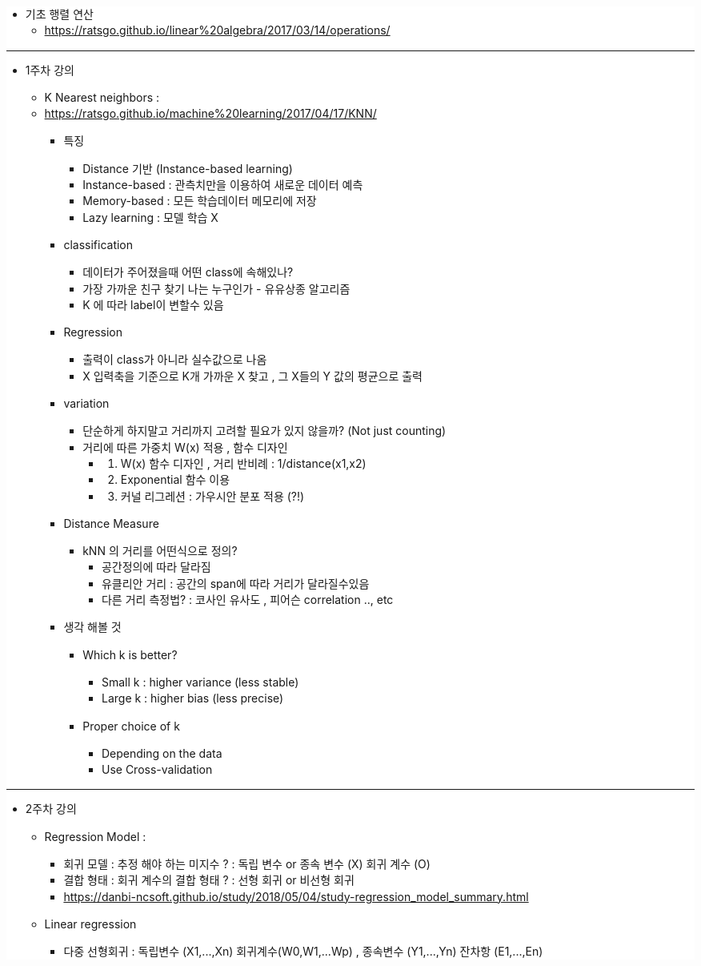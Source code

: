 + 기초 행렬 연산 
  + https://ratsgo.github.io/linear%20algebra/2017/03/14/operations/

---


+ 1주차 강의 
  
  + K Nearest neighbors : 
  + https://ratsgo.github.io/machine%20learning/2017/04/17/KNN/
    + 특징
      + Distance 기반 (Instance-based learning) 
      + Instance-based : 관측치만을 이용하여 새로운 데이터 예측
      + Memory-based : 모든 학습데이터 메모리에 저장
      + Lazy learning : 모델 학습 X 
    
    + classification
      + 데이터가 주어졌을때 어떤 class에 속해있나? 
      + 가장 가까운 친구 찾기 나는 누구인가 - 유유상종 알고리즘 
      + K 에 따라 label이 변할수 있음   
    
    + Regression
      + 출력이 class가 아니라 실수값으로 나옴
      + X 입력축을 기준으로 K개 가까운 X 찾고 , 그 X들의 Y 값의 평균으로 출력     
    
    + variation
      + 단순하게 하지말고 거리까지 고려할 필요가 있지 않을까?  (Not just counting)
      + 거리에 따른 가중치 W(x) 적용 , 함수 디자인 
        + 1.  W(x) 함수 디자인 , 거리 반비례 : 1/distance(x1,x2)
        + 2.  Exponential 함수 이용   
        + 3.  커널 리그레션 : 가우시안 분포 적용 (?!)
         
    + Distance Measure
      + kNN 의 거리를 어떤식으로 정의? 
        + 공간정의에 따라 달라짐
        + 유클리안 거리 : 공간의 span에 따라 거리가 달라질수있음
        + 다른 거리 측정법? : 코사인 유사도 , 피어슨 correlation .., etc 
         
    + 생각 해볼 것
      + Which k is better?
        + Small k : higher variance (less stable)
        + Large k : higher bias (less precise)   
      
      + Proper choice of k
        + Depending on the data
        + Use Cross-validation
 
 ---
 
+ 2주차 강의  
  
  + Regression Model :
    + 회귀 모델 : 추정 해야 하는 미지수 ? : 독립 변수 or 종속 변수 (X) 회귀 계수 (O) 
    + 결합 형태 : 회귀 계수의 결합 형태 ? : 선형 회귀 or 비선형 회귀
    + https://danbi-ncsoft.github.io/study/2018/05/04/study-regression_model_summary.html
    
  + Linear regression  
    + 다중 선형회귀 : 독립변수 (X1,...,Xn) 회귀계수(W0,W1,...Wp) , 종속변수 (Y1,...,Yn) 잔차항 (E1,...,En)
    